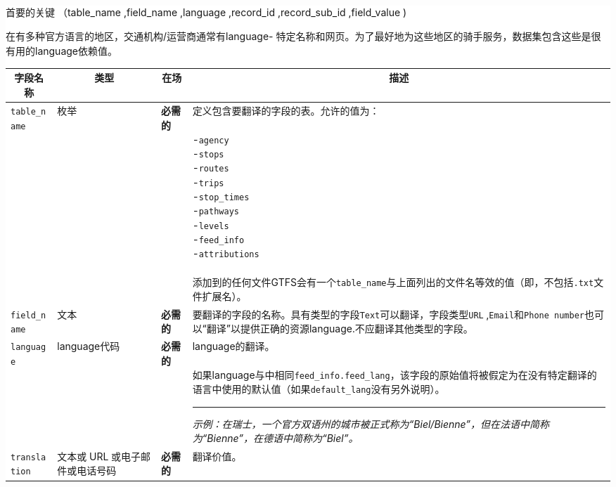 首要的关键 （table_name ,field_name ,language ,record_id ,record_sub_id ,field_value )

在有多种官方语言的地区，交通机构/运营商通常有language- 特定名称和网页。为了最好地为这些地区的骑手服务，数据集包含这些是很有用的language依赖值。

| 字段名称            | 类型                 | 在场        | 描述                                                                                                                                                                                                                                                                                                                                                                                                                                                                                                                                                                                                                                                                                                                                                                                                                                                                      |
| --------------- | ------------------ | --------- | ----------------------------------------------------------------------------------------------------------------------------------------------------------------------------------------------------------------------------------------------------------------------------------------------------------------------------------------------------------------------------------------------------------------------------------------------------------------------------------------------------------------------------------------------------------------------------------------------------------------------------------------------------------------------------------------------------------------------------------------------------------------------------------------------------------------------------------------------------------------------- |
| `table_name`    | 枚举                 | **必需的**   | 定义包含要翻译的字段的表。允许的值为：<br/><br/> -`agency`<br/> -`stops`<br/> -`routes`<br/> -`trips`<br/> -`stop_times`<br/> -`pathways`<br/> -`levels`<br/> -`feed_info`<br/> -`attributions`<br/><br/>添加到的任何文件GTFS会有一个`table_name`与上面列出的文件名等效的值（即，不包括`.txt`文件扩展名）。                                                                                                                                                                                                                                                                                                                                                                                                                                                                                                                                                                                                                      |
| `field_name`    | 文本                 | **必需的**   | 要翻译的字段的名称。具有类型的字段`Text`可以翻译，字段类型`URL` ,`Email`和`Phone number`也可以“翻译”以提供正确的资源language.不应翻译其他类型的字段。                                                                                                                                                                                                                                                                                                                                                                                                                                                                                                                                                                                                                                                                                                                                                                       |
| `language`      | language代码         | **必需的**   | language的翻译。<br/><br/>如果language与中相同`feed_info.feed_lang`，该字段的原始值将被假定为在没有特定翻译的语言中使用的默认值（如果`default_lang`没有另外说明）。<hr/>_示例：在瑞士，一个官方双语州的城市被正式称为“Biel/Bienne”，但在法语中简称为“Bienne”，在德语中简称为“Biel”。_                                                                                                                                                                                                                                                                                                                                                                                                                                                                                                                                                                                                                                                                              |
| `translation`   | 文本或 URL 或电子邮件或电话号码 | **必需的**   | 翻译价值。                                                                                                                                                                                                                                                                                                                                                                                                                                                                                                                                                                                                                                                                                                                                                                                                                                                                   |
